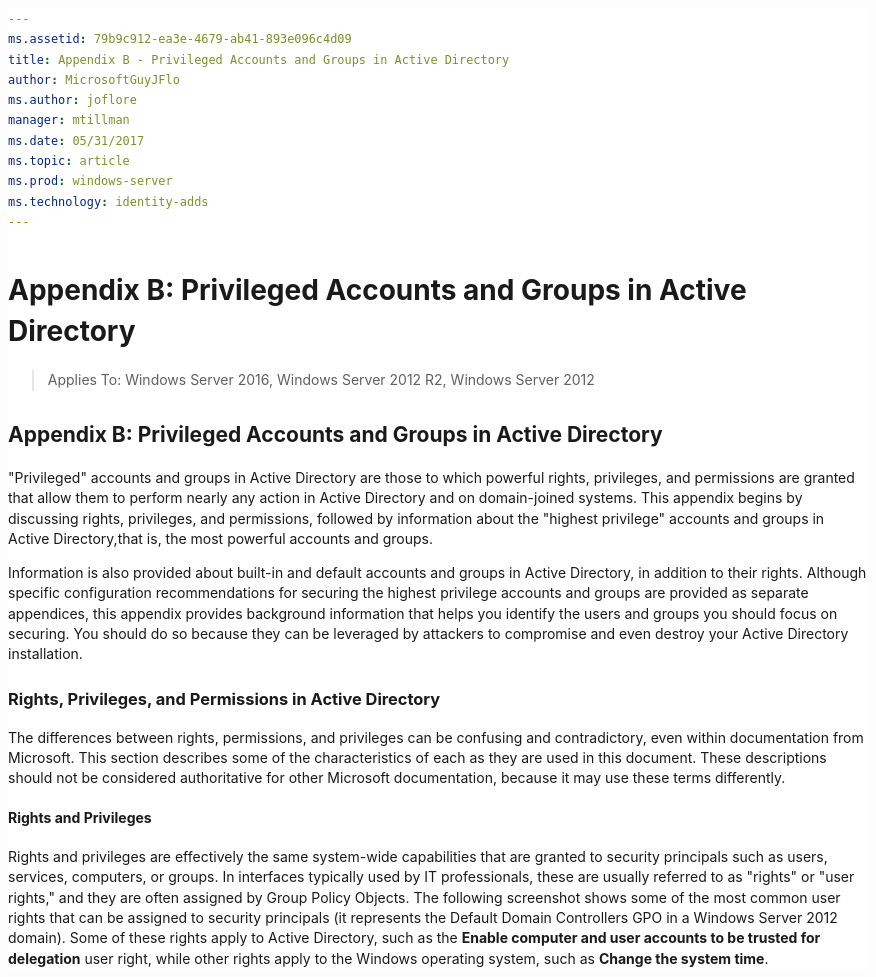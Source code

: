 ```yaml
---
ms.assetid: 79b9c912-ea3e-4679-ab41-893e096c4d09
title: Appendix B - Privileged Accounts and Groups in Active Directory
author: MicrosoftGuyJFlo
ms.author: joflore
manager: mtillman
ms.date: 05/31/2017
ms.topic: article
ms.prod: windows-server
ms.technology: identity-adds
---
```


# Appendix B: Privileged Accounts and Groups in Active Directory

>Applies To: Windows Server 2016, Windows Server 2012 R2, Windows Server 2012


## Appendix B: Privileged Accounts and Groups in Active Directory  
"Privileged" accounts and groups in Active Directory are those to which powerful rights, privileges, and permissions are granted that allow them to perform nearly any action in Active Directory and on domain-joined systems. This appendix begins by discussing rights, privileges, and permissions, followed by information about the "highest privilege" accounts and groups in Active Directory,that is, the most powerful accounts and groups.  

Information is also provided about built-in and default accounts and groups in Active Directory, in addition to their rights. Although specific configuration recommendations for securing the highest privilege accounts and groups are provided as separate appendices, this appendix provides background information that helps you identify the users and groups you should focus on securing. You should do so because they can be leveraged by attackers to compromise and even destroy your Active Directory installation.  

### Rights, Privileges, and Permissions in Active Directory  
The differences between rights, permissions, and privileges can be confusing and contradictory, even within documentation from Microsoft. This section describes some of the characteristics of each as they are used in this document. These descriptions should not be considered authoritative for other Microsoft documentation, because it may use these terms differently.  

#### Rights and Privileges  
Rights and privileges are effectively the same system-wide capabilities that are granted to security principals such as users, services, computers, or groups. In interfaces typically used by IT professionals, these are usually referred to as "rights" or "user rights," and they are often assigned by Group Policy Objects. The following screenshot shows some of the most common user rights that can be assigned to security principals (it represents the Default Domain Controllers GPO in a Windows Server 2012 domain). Some of these rights apply to Active Directory, such as the **Enable computer and user accounts to be trusted for delegation** user right, while other rights apply to the Windows operating system, such as **Change the system time**.  
